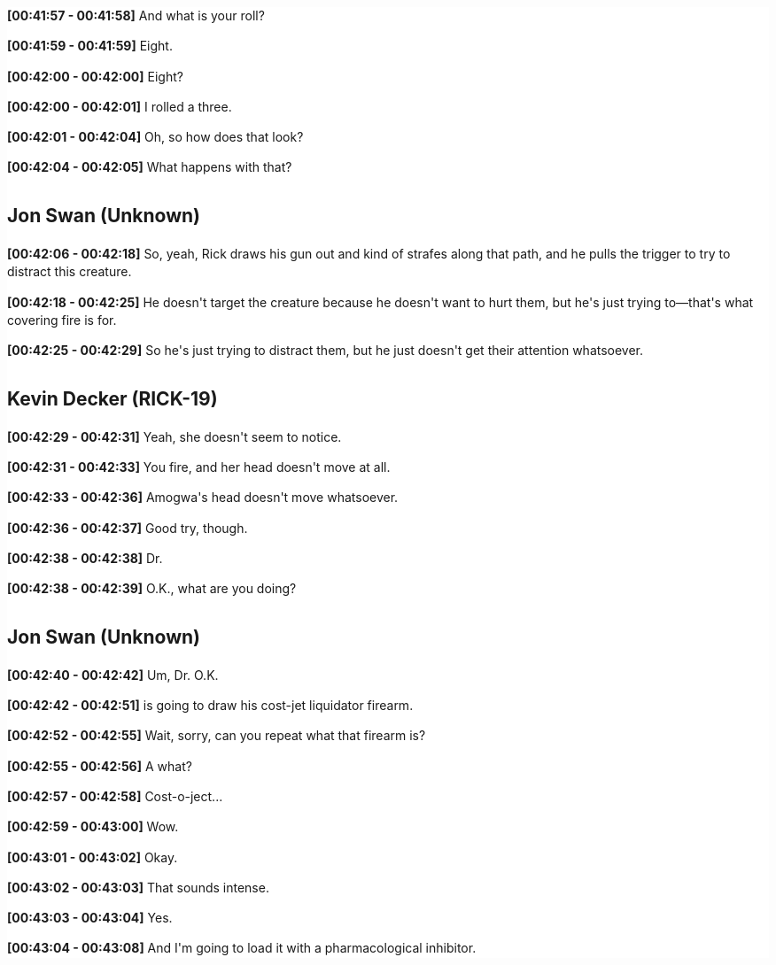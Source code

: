 **[00:41:57 - 00:41:58]** And what is your roll?

**[00:41:59 - 00:41:59]** Eight.

**[00:42:00 - 00:42:00]** Eight?

**[00:42:00 - 00:42:01]** I rolled a three.

**[00:42:01 - 00:42:04]** Oh, so how does that look?

**[00:42:04 - 00:42:05]** What happens with that?


## Jon Swan (Unknown)

**[00:42:06 - 00:42:18]** So, yeah, Rick draws his gun out and kind of strafes along that path, and he pulls the trigger to try to distract this creature.

**[00:42:18 - 00:42:25]** He doesn't target the creature because he doesn't want to hurt them, but he's just trying to—that's what covering fire is for.

**[00:42:25 - 00:42:29]** So he's just trying to distract them, but he just doesn't get their attention whatsoever.


## Kevin Decker (RICK-19)

**[00:42:29 - 00:42:31]** Yeah, she doesn't seem to notice.

**[00:42:31 - 00:42:33]** You fire, and her head doesn't move at all.

**[00:42:33 - 00:42:36]** Amogwa's head doesn't move whatsoever.

**[00:42:36 - 00:42:37]** Good try, though.

**[00:42:38 - 00:42:38]** Dr.

**[00:42:38 - 00:42:39]** O.K., what are you doing?


## Jon Swan (Unknown)

**[00:42:40 - 00:42:42]** Um, Dr. O.K.

**[00:42:42 - 00:42:51]** is going to draw his cost-jet liquidator firearm.

**[00:42:52 - 00:42:55]** Wait, sorry, can you repeat what that firearm is?

**[00:42:55 - 00:42:56]** A what?

**[00:42:57 - 00:42:58]** Cost-o-ject...

**[00:42:59 - 00:43:00]** Wow.

**[00:43:01 - 00:43:02]** Okay.

**[00:43:02 - 00:43:03]** That sounds intense.

**[00:43:03 - 00:43:04]** Yes.

**[00:43:04 - 00:43:08]** And I'm going to load it with a pharmacological inhibitor.
